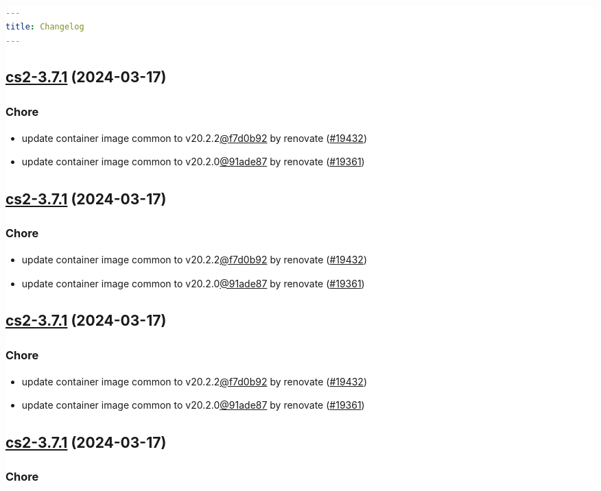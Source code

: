 ```yaml
---
title: Changelog
---
```




## [cs2-3.7.1](https://github.com/truecharts/charts/compare/cs2-3.6.0...cs2-3.7.1) (2024-03-17)

### Chore



- update container image common to v20.2.2[@f7d0b92](https://github.com/f7d0b92) by renovate ([#19432](https://github.com/truecharts/charts/issues/19432))

- update container image common to v20.2.0[@91ade87](https://github.com/91ade87) by renovate ([#19361](https://github.com/truecharts/charts/issues/19361))


## [cs2-3.7.1](https://github.com/truecharts/charts/compare/cs2-3.6.0...cs2-3.7.1) (2024-03-17)

### Chore



- update container image common to v20.2.2[@f7d0b92](https://github.com/f7d0b92) by renovate ([#19432](https://github.com/truecharts/charts/issues/19432))

- update container image common to v20.2.0[@91ade87](https://github.com/91ade87) by renovate ([#19361](https://github.com/truecharts/charts/issues/19361))


## [cs2-3.7.1](https://github.com/truecharts/charts/compare/cs2-3.6.0...cs2-3.7.1) (2024-03-17)

### Chore



- update container image common to v20.2.2[@f7d0b92](https://github.com/f7d0b92) by renovate ([#19432](https://github.com/truecharts/charts/issues/19432))

- update container image common to v20.2.0[@91ade87](https://github.com/91ade87) by renovate ([#19361](https://github.com/truecharts/charts/issues/19361))


## [cs2-3.7.1](https://github.com/truecharts/charts/compare/cs2-3.6.0...cs2-3.7.1) (2024-03-17)

### Chore
